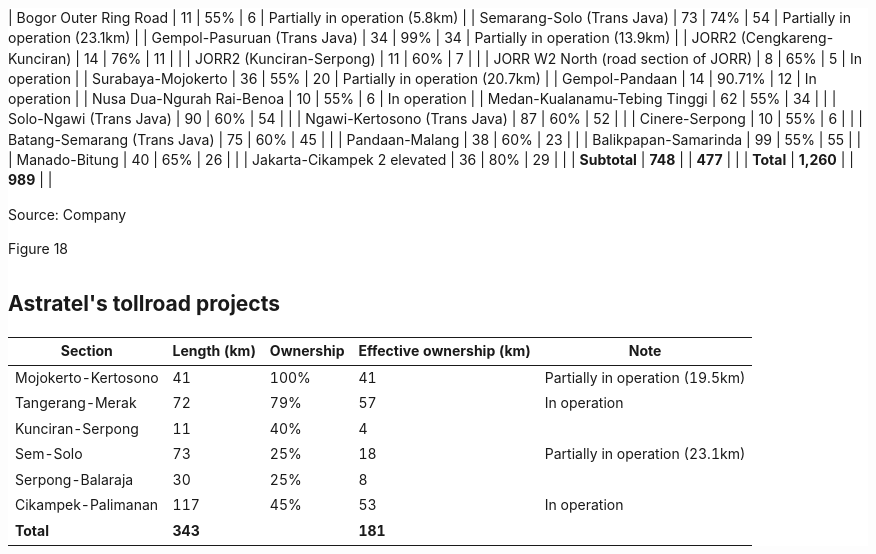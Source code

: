 | Bogor Outer Ring Road                      | 11          | 55%       | 6                        | Partially in operation (5.8km)  |
| Semarang-Solo (Trans Java)                 | 73          | 74%       | 54                       | Partially in operation (23.1km) |
| Gempol-Pasuruan (Trans Java)               | 34          | 99%       | 34                       | Partially in operation (13.9km) |
| JORR2 (Cengkareng-Kunciran)                | 14          | 76%       | 11                       |                                 |
| JORR2 (Kunciran-Serpong)                   | 11          | 60%       | 7                        |                                 |
| JORR W2 North (road section of JORR)       | 8           | 65%       | 5                        | In operation                    |
| Surabaya-Mojokerto                         | 36          | 55%       | 20                       | Partially in operation (20.7km) |
| Gempol-Pandaan                             | 14          | 90.71%    | 12                       | In operation                    |
| Nusa Dua-Ngurah Rai-Benoa                  | 10          | 55%       | 6                        | In operation                    |
| Medan-Kualanamu-Tebing Tinggi              | 62          | 55%       | 34                       |                                 |
| Solo-Ngawi (Trans Java)                    | 90          | 60%       | 54                       |                                 |
| Ngawi-Kertosono (Trans Java)               | 87          | 60%       | 52                       |                                 |
| Cinere-Serpong                             | 10          | 55%       | 6                        |                                 |
| Batang-Semarang (Trans Java)               | 75          | 60%       | 45                       |                                 |
| Pandaan-Malang                             | 38          | 60%       | 23                       |                                 |
| Balikpapan-Samarinda                       | 99          | 55%       | 55                       |                                 |
| Manado-Bitung                              | 40          | 65%       | 26                       |                                 |
| Jakarta-Cikampek 2 elevated                | 36          | 80%       | 29                       |                                 |
| **Subtotal**                               | **748**     |           | **477**                  |                                 |
| **Total**                                  | **1,260**   |           | **989**                  |                                 |

Source: Company

Figure 18

## Astratel's tollroad projects

| Section             | Length (km) | Ownership | Effective ownership (km) | Note                            |
| ------------------- | ----------- | --------- | ------------------------ | ------------------------------- |
| Mojokerto-Kertosono | 41          | 100%      | 41                       | Partially in operation (19.5km) |
| Tangerang-Merak     | 72          | 79%       | 57                       | In operation                    |
| Kunciran-Serpong    | 11          | 40%       | 4                        |                                 |
| Sem-Solo            | 73          | 25%       | 18                       | Partially in operation (23.1km) |
| Serpong-Balaraja    | 30          | 25%       | 8                        |                                 |
| Cikampek-Palimanan  | 117         | 45%       | 53                       | In operation                    |
| **Total**           | **343**     |           | **181**                  |                                 |

